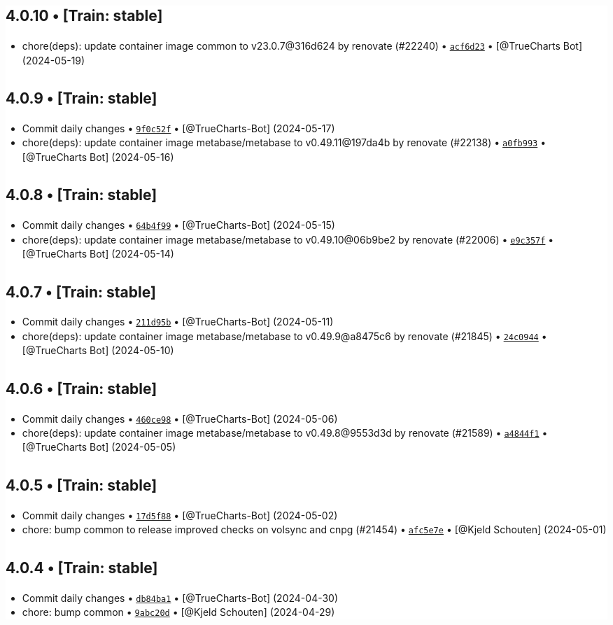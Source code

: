 ## 4.0.10 • [Train: stable]

- chore(deps): update container image common to v23.0.7@316d624 by renovate (#22240) • [`acf6d23`](https://github.com/trueforge-org/truecharts/commit/acf6d2329f19003839a14bd9d157dc13e23f4f8f) • [@TrueCharts Bot] (2024-05-19)

## 4.0.9 • [Train: stable]

- Commit daily changes • [`9f0c52f`](https://github.com/trueforge-org/truecharts/commit/9f0c52fa1b7a6e66e565be18417b241aaf6b2f16) • [@TrueCharts-Bot] (2024-05-17)
- chore(deps): update container image metabase/metabase to v0.49.11@197da4b by renovate (#22138) • [`a0fb993`](https://github.com/trueforge-org/truecharts/commit/a0fb99316052cea7023dd1ee78af97ac6b0d8856) • [@TrueCharts Bot] (2024-05-16)

## 4.0.8 • [Train: stable]

- Commit daily changes • [`64b4f99`](https://github.com/trueforge-org/truecharts/commit/64b4f999d7f26df3fffcdc9ee7ab9868418a8050) • [@TrueCharts-Bot] (2024-05-15)
- chore(deps): update container image metabase/metabase to v0.49.10@06b9be2 by renovate (#22006) • [`e9c357f`](https://github.com/trueforge-org/truecharts/commit/e9c357f40f5ee490cf167f0806742fc2fbc57a1a) • [@TrueCharts Bot] (2024-05-14)

## 4.0.7 • [Train: stable]

- Commit daily changes • [`211d95b`](https://github.com/trueforge-org/truecharts/commit/211d95b95d2e49ca17709059ffe7b5e67e251db3) • [@TrueCharts-Bot] (2024-05-11)
- chore(deps): update container image metabase/metabase to v0.49.9@a8475c6 by renovate (#21845) • [`24c0944`](https://github.com/trueforge-org/truecharts/commit/24c094461d22235c020ab2c9fa823ad096006844) • [@TrueCharts Bot] (2024-05-10)

## 4.0.6 • [Train: stable]

- Commit daily changes • [`460ce98`](https://github.com/trueforge-org/truecharts/commit/460ce98e609cda3c2b24a7f670cd204abb4a2123) • [@TrueCharts-Bot] (2024-05-06)
- chore(deps): update container image metabase/metabase to v0.49.8@9553d3d by renovate (#21589) • [`a4844f1`](https://github.com/trueforge-org/truecharts/commit/a4844f1c2be8db3c45c6e337e2702b89dc4009de) • [@TrueCharts Bot] (2024-05-05)

## 4.0.5 • [Train: stable]

- Commit daily changes • [`17d5f88`](https://github.com/trueforge-org/truecharts/commit/17d5f886bfd21d2f7e021feee2657a89a9869488) • [@TrueCharts-Bot] (2024-05-02)
- chore: bump common to release improved checks on volsync and cnpg (#21454) • [`afc5e7e`](https://github.com/trueforge-org/truecharts/commit/afc5e7eafa19a1b65a13d021fedf7510b485bd13) • [@Kjeld Schouten] (2024-05-01)

## 4.0.4 • [Train: stable]

- Commit daily changes • [`db84ba1`](https://github.com/trueforge-org/truecharts/commit/db84ba13a38056fb56ed83a2bc29280cf8843e70) • [@TrueCharts-Bot] (2024-04-30)
- chore: bump common • [`9abc20d`](https://github.com/trueforge-org/truecharts/commit/9abc20d845b02c347dddd0a6c2f13af10aad3a22) • [@Kjeld Schouten] (2024-04-29)
